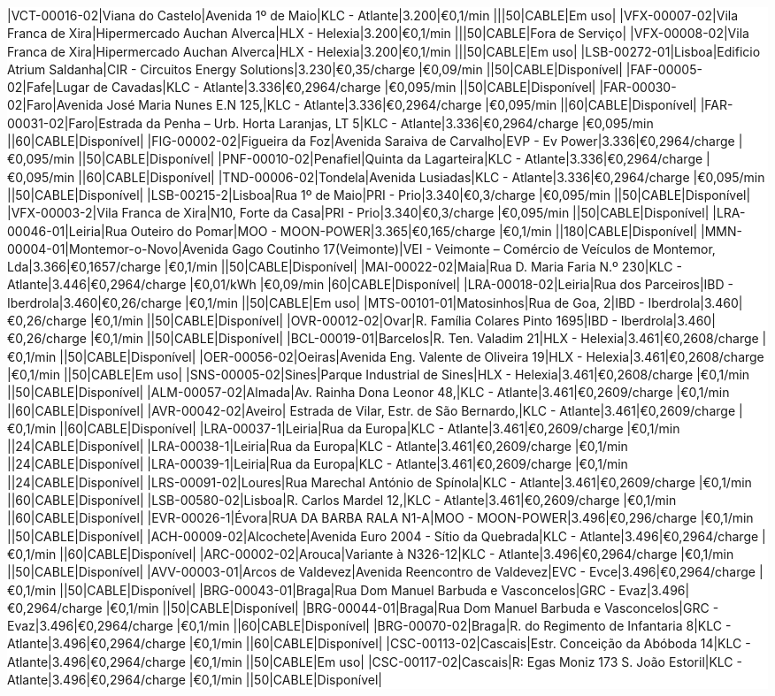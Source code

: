 |VCT-00016-02|Viana do Castelo|Avenida 1º de Maio|KLC - Atlante|3.200|€0,1/min |||50|CABLE|Em uso|
|VFX-00007-02|Vila Franca de Xira|Hipermercado Auchan Alverca|HLX - Helexia|3.200|€0,1/min |||50|CABLE|Fora de Serviço|
|VFX-00008-02|Vila Franca de Xira|Hipermercado Auchan Alverca|HLX - Helexia|3.200|€0,1/min |||50|CABLE|Em uso|
|LSB-00272-01|Lisboa|Edificio Atrium Saldanha|CIR - Circuitos Energy Solutions|3.230|€0,35/charge |€0,09/min ||50|CABLE|Disponível|
|FAF-00005-02|Fafe|Lugar de Cavadas|KLC - Atlante|3.336|€0,2964/charge |€0,095/min ||50|CABLE|Disponível|
|FAR-00030-02|Faro|Avenida José Maria Nunes E.N 125,|KLC - Atlante|3.336|€0,2964/charge |€0,095/min ||60|CABLE|Disponível|
|FAR-00031-02|Faro|Estrada da Penha – Urb. Horta Laranjas, LT 5|KLC - Atlante|3.336|€0,2964/charge |€0,095/min ||60|CABLE|Disponível|
|FIG-00002-02|Figueira da Foz|Avenida Saraiva de Carvalho|EVP - Ev Power|3.336|€0,2964/charge |€0,095/min ||50|CABLE|Disponível|
|PNF-00010-02|Penafiel|Quinta da Lagarteira|KLC - Atlante|3.336|€0,2964/charge |€0,095/min ||60|CABLE|Disponível|
|TND-00006-02|Tondela|Avenida Lusiadas|KLC - Atlante|3.336|€0,2964/charge |€0,095/min ||50|CABLE|Disponível|
|LSB-00215-2|Lisboa|Rua 1º de Maio|PRI - Prio|3.340|€0,3/charge |€0,095/min ||50|CABLE|Disponível|
|VFX-00003-2|Vila Franca de Xira|N10, Forte da Casa|PRI - Prio|3.340|€0,3/charge |€0,095/min ||50|CABLE|Disponível|
|LRA-00046-01|Leiria|Rua Outeiro do Pomar|MOO - MOON-POWER|3.365|€0,165/charge |€0,1/min ||180|CABLE|Disponível|
|MMN-00004-01|Montemor-o-Novo|Avenida Gago Coutinho 17(Veimonte)|VEI - Veimonte – Comércio de Veículos de Montemor, Lda|3.366|€0,1657/charge |€0,1/min ||50|CABLE|Disponível|
|MAI-00022-02|Maia|Rua D. Maria Faria N.º 230|KLC - Atlante|3.446|€0,2964/charge |€0,01/kWh |€0,09/min |60|CABLE|Disponível|
|LRA-00018-02|Leiria|Rua dos Parceiros|IBD - Iberdrola|3.460|€0,26/charge |€0,1/min ||50|CABLE|Em uso|
|MTS-00101-01|Matosinhos|Rua de Goa, 2|IBD - Iberdrola|3.460|€0,26/charge |€0,1/min ||50|CABLE|Disponível|
|OVR-00012-02|Ovar|R. Família Colares Pinto 1695|IBD - Iberdrola|3.460|€0,26/charge |€0,1/min ||50|CABLE|Disponível|
|BCL-00019-01|Barcelos|R. Ten. Valadim 21|HLX - Helexia|3.461|€0,2608/charge |€0,1/min ||50|CABLE|Disponível|
|OER-00056-02|Oeiras|Avenida Eng. Valente de Oliveira 19|HLX - Helexia|3.461|€0,2608/charge |€0,1/min ||50|CABLE|Em uso|
|SNS-00005-02|Sines|Parque Industrial de Sines|HLX - Helexia|3.461|€0,2608/charge |€0,1/min ||50|CABLE|Disponível|
|ALM-00057-02|Almada|Av. Rainha Dona Leonor 48,|KLC - Atlante|3.461|€0,2609/charge |€0,1/min ||60|CABLE|Disponível|
|AVR-00042-02|Aveiro| Estrada de Vilar, Estr. de São Bernardo,|KLC - Atlante|3.461|€0,2609/charge |€0,1/min ||60|CABLE|Disponível|
|LRA-00037-1|Leiria|Rua da Europa|KLC - Atlante|3.461|€0,2609/charge |€0,1/min ||24|CABLE|Disponível|
|LRA-00038-1|Leiria|Rua da Europa|KLC - Atlante|3.461|€0,2609/charge |€0,1/min ||24|CABLE|Disponível|
|LRA-00039-1|Leiria|Rua da Europa|KLC - Atlante|3.461|€0,2609/charge |€0,1/min ||24|CABLE|Disponível|
|LRS-00091-02|Loures|Rua Marechal António de Spínola|KLC - Atlante|3.461|€0,2609/charge |€0,1/min ||60|CABLE|Disponível|
|LSB-00580-02|Lisboa|R. Carlos Mardel 12,|KLC - Atlante|3.461|€0,2609/charge |€0,1/min ||60|CABLE|Disponível|
|EVR-00026-1|Évora|RUA DA BARBA RALA N1-A|MOO - MOON-POWER|3.496|€0,296/charge |€0,1/min ||50|CABLE|Disponível|
|ACH-00009-02|Alcochete|Avenida Euro 2004 - Sítio da Quebrada|KLC - Atlante|3.496|€0,2964/charge |€0,1/min ||60|CABLE|Disponível|
|ARC-00002-02|Arouca|Variante à N326-12|KLC - Atlante|3.496|€0,2964/charge |€0,1/min ||50|CABLE|Disponível|
|AVV-00003-01|Arcos de Valdevez|Avenida Reencontro de Valdevez|EVC - Evce|3.496|€0,2964/charge |€0,1/min ||50|CABLE|Disponível|
|BRG-00043-01|Braga|Rua Dom Manuel Barbuda e Vasconcelos|GRC - Evaz|3.496|€0,2964/charge |€0,1/min ||50|CABLE|Disponível|
|BRG-00044-01|Braga|Rua Dom Manuel Barbuda e Vasconcelos|GRC - Evaz|3.496|€0,2964/charge |€0,1/min ||60|CABLE|Disponível|
|BRG-00070-02|Braga|R. do Regimento de Infantaria 8|KLC - Atlante|3.496|€0,2964/charge |€0,1/min ||60|CABLE|Disponível|
|CSC-00113-02|Cascais|Estr. Conceição da Abóboda 14|KLC - Atlante|3.496|€0,2964/charge |€0,1/min ||50|CABLE|Em uso|
|CSC-00117-02|Cascais|R: Egas Moniz 173 S. João Estoril|KLC - Atlante|3.496|€0,2964/charge |€0,1/min ||50|CABLE|Disponível|